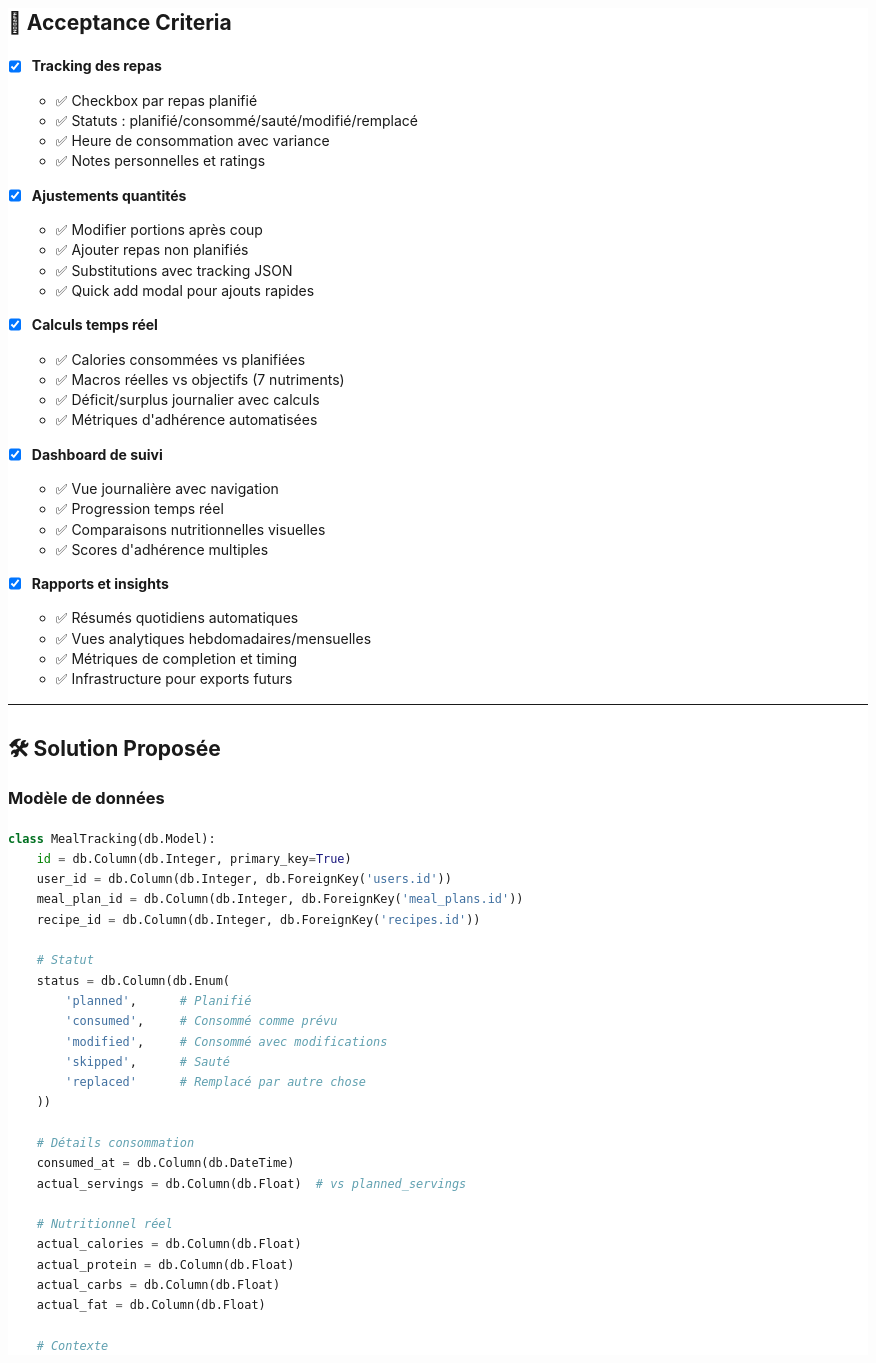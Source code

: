 ## 🎯 Acceptance Criteria

- [x] **Tracking des repas**
  - ✅ Checkbox par repas planifié
  - ✅ Statuts : planifié/consommé/sauté/modifié/remplacé
  - ✅ Heure de consommation avec variance
  - ✅ Notes personnelles et ratings

- [x] **Ajustements quantités**
  - ✅ Modifier portions après coup
  - ✅ Ajouter repas non planifiés
  - ✅ Substitutions avec tracking JSON
  - ✅ Quick add modal pour ajouts rapides

- [x] **Calculs temps réel**
  - ✅ Calories consommées vs planifiées
  - ✅ Macros réelles vs objectifs (7 nutriments)
  - ✅ Déficit/surplus journalier avec calculs
  - ✅ Métriques d'adhérence automatisées

- [x] **Dashboard de suivi**
  - ✅ Vue journalière avec navigation
  - ✅ Progression temps réel
  - ✅ Comparaisons nutritionnelles visuelles
  - ✅ Scores d'adhérence multiples

- [x] **Rapports et insights**
  - ✅ Résumés quotidiens automatiques
  - ✅ Vues analytiques hebdomadaires/mensuelles
  - ✅ Métriques de completion et timing
  - ✅ Infrastructure pour exports futurs

---

## 🛠️ Solution Proposée

### Modèle de données

```python
class MealTracking(db.Model):
    id = db.Column(db.Integer, primary_key=True)
    user_id = db.Column(db.Integer, db.ForeignKey('users.id'))
    meal_plan_id = db.Column(db.Integer, db.ForeignKey('meal_plans.id'))
    recipe_id = db.Column(db.Integer, db.ForeignKey('recipes.id'))
    
    # Statut
    status = db.Column(db.Enum(
        'planned',      # Planifié
        'consumed',     # Consommé comme prévu
        'modified',     # Consommé avec modifications
        'skipped',      # Sauté
        'replaced'      # Remplacé par autre chose
    ))
    
    # Détails consommation
    consumed_at = db.Column(db.DateTime)
    actual_servings = db.Column(db.Float)  # vs planned_servings
    
    # Nutritionnel réel
    actual_calories = db.Column(db.Float)
    actual_protein = db.Column(db.Float)
    actual_carbs = db.Column(db.Float)
    actual_fat = db.Column(db.Float)
    
    # Contexte
```